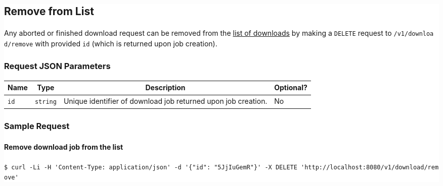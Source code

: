 ## Remove from List

Any aborted or finished download request can be removed from the [list of downloads](#list-of-downloads) by making a `DELETE` request to `/v1/download/remove` with provided `id` (which is returned upon job creation).

### Request JSON Parameters

Name | Type | Description | Optional?
------------ | ------------- | ------------- | -------------
`id` | `string` | Unique identifier of download job returned upon job creation. | No |

### Sample Request

#### Remove download job from the list

```console
$ curl -Li -H 'Content-Type: application/json' -d '{"id": "5JjIuGemR"}' -X DELETE 'http://localhost:8080/v1/download/remove'
```
